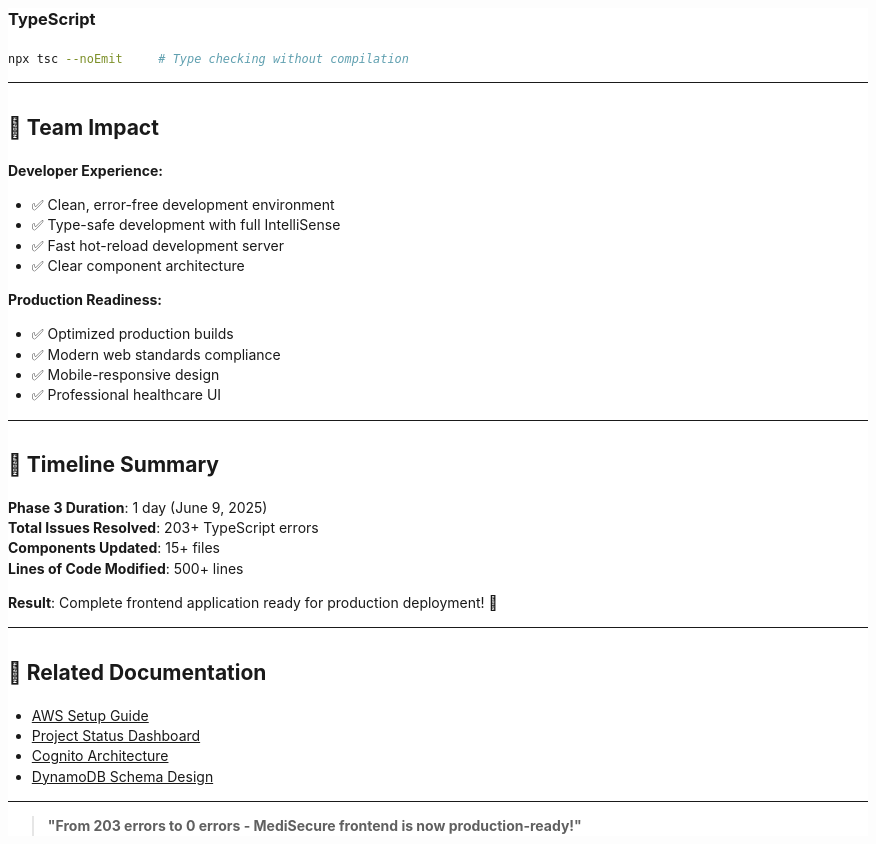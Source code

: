### **TypeScript**

```bash
npx tsc --noEmit     # Type checking without compilation
```

---

## 👥 Team Impact

**Developer Experience:**

- ✅ Clean, error-free development environment
- ✅ Type-safe development with full IntelliSense
- ✅ Fast hot-reload development server
- ✅ Clear component architecture

**Production Readiness:**

- ✅ Optimized production builds
- ✅ Modern web standards compliance
- ✅ Mobile-responsive design
- ✅ Professional healthcare UI

---

## 📅 Timeline Summary

**Phase 3 Duration**: 1 day (June 9, 2025)  
**Total Issues Resolved**: 203+ TypeScript errors  
**Components Updated**: 15+ files  
**Lines of Code Modified**: 500+ lines

**Result**: Complete frontend application ready for production deployment! 🎉

---

## 🔗 Related Documentation

- [AWS Setup Guide](AWS-SETUP.md)
- [Project Status Dashboard](PROJECT-STATUS-DASHBOARD.md)
- [Cognito Architecture](COGNITO-ARCHITECTURE.md)
- [DynamoDB Schema Design](DYNAMODB-SCHEMA-DESIGN.md)

---

> **"From 203 errors to 0 errors - MediSecure frontend is now production-ready!"**

